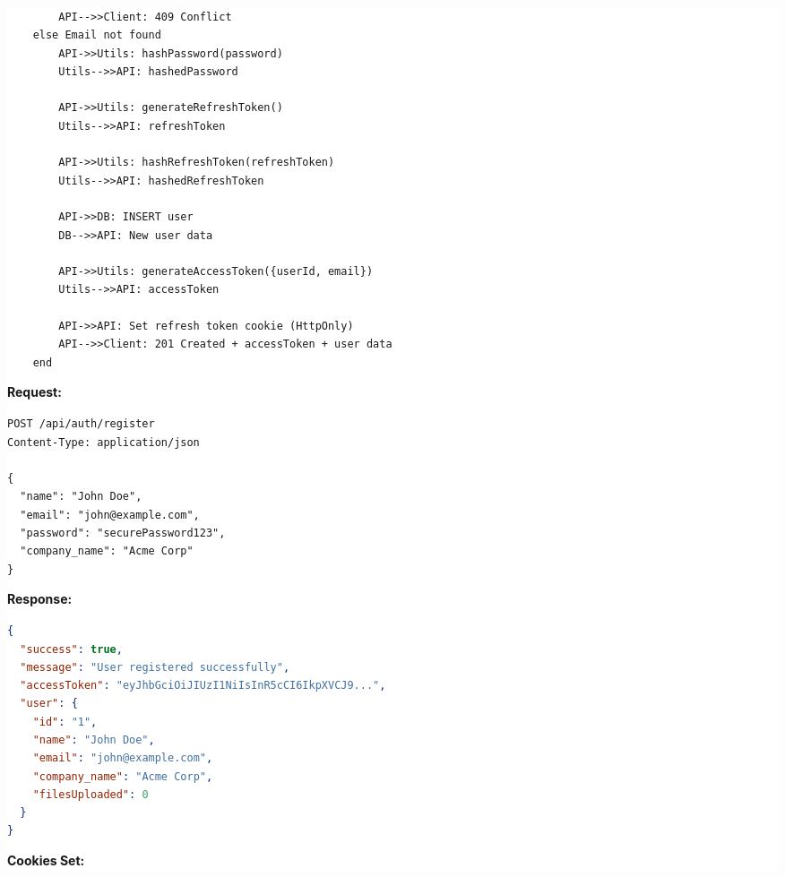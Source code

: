 ```mermaid
        API-->>Client: 409 Conflict
    else Email not found
        API->>Utils: hashPassword(password)
        Utils-->>API: hashedPassword

        API->>Utils: generateRefreshToken()
        Utils-->>API: refreshToken

        API->>Utils: hashRefreshToken(refreshToken)
        Utils-->>API: hashedRefreshToken

        API->>DB: INSERT user
        DB-->>API: New user data

        API->>Utils: generateAccessToken({userId, email})
        Utils-->>API: accessToken

        API->>API: Set refresh token cookie (HttpOnly)
        API-->>Client: 201 Created + accessToken + user data
    end
```

**Request:**

```http
POST /api/auth/register
Content-Type: application/json

{
  "name": "John Doe",
  "email": "john@example.com",
  "password": "securePassword123",
  "company_name": "Acme Corp"
}
```

**Response:**

```json
{
  "success": true,
  "message": "User registered successfully",
  "accessToken": "eyJhbGciOiJIUzI1NiIsInR5cCI6IkpXVCJ9...",
  "user": {
    "id": "1",
    "name": "John Doe",
    "email": "john@example.com",
    "company_name": "Acme Corp",
    "filesUploaded": 0
  }
}
```

**Cookies Set:**
